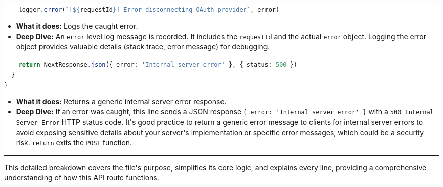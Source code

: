 ```typescript
    logger.error(`[${requestId}] Error disconnecting OAuth provider`, error)
```
*   **What it does:** Logs the caught error.
*   **Deep Dive:** An `error` level log message is recorded. It includes the `requestId` and the actual `error` object. Logging the error object provides valuable details (stack trace, error message) for debugging.

```typescript
    return NextResponse.json({ error: 'Internal server error' }, { status: 500 })
  }
}
```
*   **What it does:** Returns a generic internal server error response.
*   **Deep Dive:** If an error was caught, this line sends a JSON response `{ error: 'Internal server error' }` with a `500 Internal Server Error` HTTP status code. It's good practice to return a generic error message to clients for internal server errors to avoid exposing sensitive details about your server's implementation or specific error messages, which could be a security risk. `return` exits the `POST` function.

---

This detailed breakdown covers the file's purpose, simplifies its core logic, and explains every line, providing a comprehensive understanding of how this API route functions.